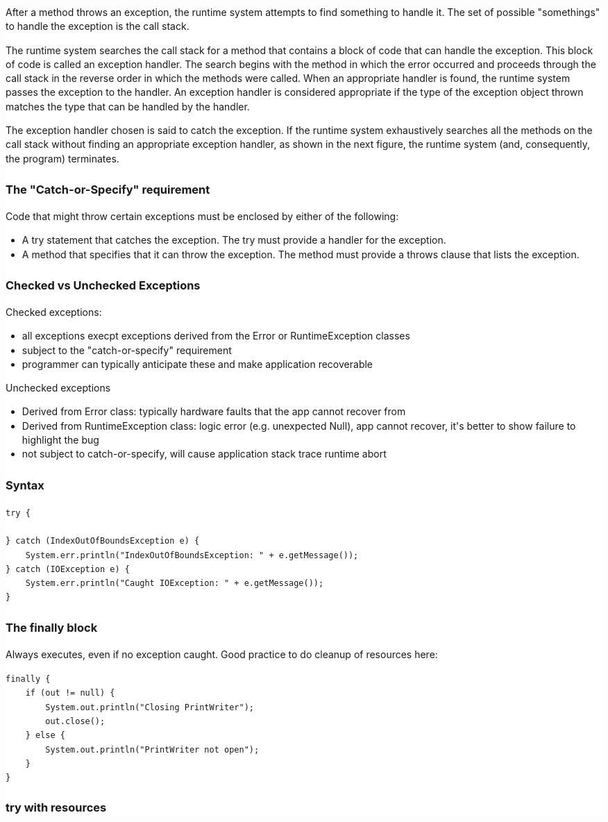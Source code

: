 After a method throws an exception, the runtime system attempts to find something to handle it. The set of possible "somethings" to handle the exception is the call stack.

The runtime system searches the call stack for a method that contains a block of code that can handle the exception. This block of code is called an exception handler. The search begins with the method in which the error occurred and proceeds through the call stack in the reverse order in which the methods were called. When an appropriate handler is found, the runtime system passes the exception to the handler. An exception handler is considered appropriate if the type of the exception object thrown matches the type that can be handled by the handler.

The exception handler chosen is said to catch the exception. If the runtime system exhaustively searches all the methods on the call stack without finding an appropriate exception handler, as shown in the next figure, the runtime system (and, consequently, the program) terminates.

### The "Catch-or-Specify" requirement

Code that might throw certain exceptions must be enclosed by either of the following:

* A try statement that catches the exception. The try must provide a handler for the exception.
* A method that specifies that it can throw the exception. The method must provide a throws clause that lists the exception.

### Checked vs Unchecked Exceptions

Checked exceptions:
* all exceptions execpt exceptions derived from the Error or RuntimeException classes
* subject to the "catch-or-specify" requirement
* programmer can typically anticipate these and make application recoverable

Unchecked exceptions
* Derived from Error class: typically hardware faults that the app cannot recover from
* Derived from RuntimeException class: logic error (e.g. unexpected Null), app cannot recover, it's better to show failure to highlight the bug
* not subject to catch-or-specify, will cause application stack trace runtime abort

### Syntax

```
try {

} catch (IndexOutOfBoundsException e) {
    System.err.println("IndexOutOfBoundsException: " + e.getMessage());
} catch (IOException e) {
    System.err.println("Caught IOException: " + e.getMessage());
}
```

### The finally block

Always executes, even if no exception caught. Good practice to do cleanup of resources here:
```
finally {
    if (out != null) { 
        System.out.println("Closing PrintWriter");
        out.close(); 
    } else { 
        System.out.println("PrintWriter not open");
    } 
} 
```
### try with resources

